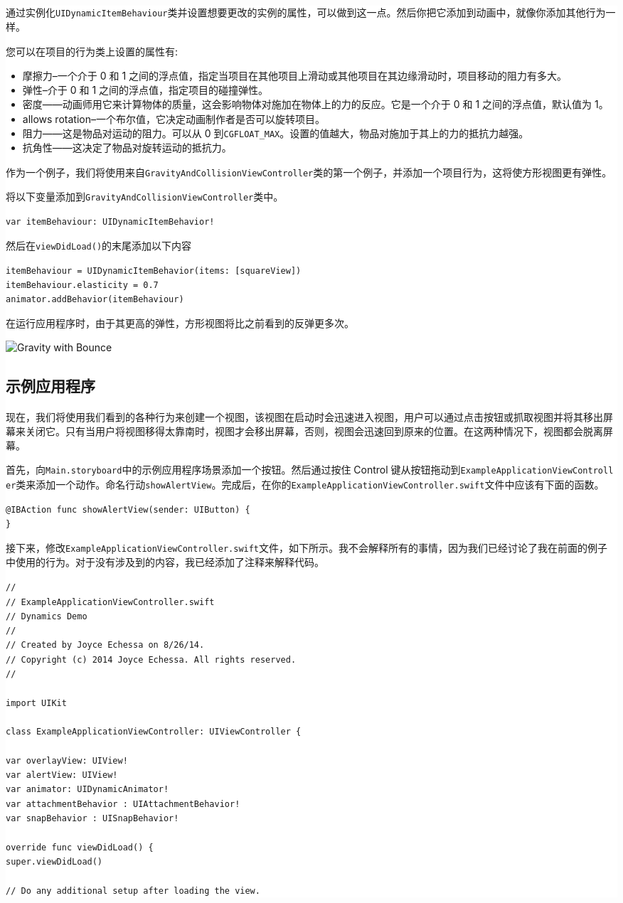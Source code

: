 通过实例化`UIDynamicItemBehaviour`类并设置想要更改的实例的属性，可以做到这一点。然后你把它添加到动画中，就像你添加其他行为一样。

您可以在项目的行为类上设置的属性有:

*   摩擦力–一个介于 0 和 1 之间的浮点值，指定当项目在其他项目上滑动或其他项目在其边缘滑动时，项目移动的阻力有多大。
*   弹性–介于 0 和 1 之间的浮点值，指定项目的碰撞弹性。
*   密度——动画师用它来计算物体的质量，这会影响物体对施加在物体上的力的反应。它是一个介于 0 和 1 之间的浮点值，默认值为 1。
*   allows rotation–一个布尔值，它决定动画制作者是否可以旋转项目。
*   阻力——这是物品对运动的阻力。可以从 0 到`CGFLOAT_MAX`。设置的值越大，物品对施加于其上的力的抵抗力越强。
*   抗角性——这决定了物品对旋转运动的抵抗力。

作为一个例子，我们将使用来自`GravityAndCollisionViewController`类的第一个例子，并添加一个项目行为，这将使方形视图更有弹性。

将以下变量添加到`GravityAndCollisionViewController`类中。

```
var itemBehaviour: UIDynamicItemBehavior!
```

然后在`viewDidLoad()`的末尾添加以下内容

```
itemBehaviour = UIDynamicItemBehavior(items: [squareView])
itemBehaviour.elasticity = 0.7
animator.addBehavior(itemBehaviour)
```

在运行应用程序时，由于其更高的弹性，方形视图将比之前看到的反弹更多次。

![Gravity with Bounce](../Images/f6837d2cb3e495ee7953dc9886d20c36.png)

## 示例应用程序

现在，我们将使用我们看到的各种行为来创建一个视图，该视图在启动时会迅速进入视图，用户可以通过点击按钮或抓取视图并将其移出屏幕来关闭它。只有当用户将视图移得太靠南时，视图才会移出屏幕，否则，视图会迅速回到原来的位置。在这两种情况下，视图都会脱离屏幕。

首先，向`Main.storyboard`中的示例应用程序场景添加一个按钮。然后通过按住 Control 键从按钮拖动到`ExampleApplicationViewController`类来添加一个动作。命名行动`showAlertView`。完成后，在你的`ExampleApplicationViewController.swift`文件中应该有下面的函数。

```
@IBAction func showAlertView(sender: UIButton) {
}
```

接下来，修改`ExampleApplicationViewController.swift`文件，如下所示。我不会解释所有的事情，因为我们已经讨论了我在前面的例子中使用的行为。对于没有涉及到的内容，我已经添加了注释来解释代码。

```
//
// ExampleApplicationViewController.swift
// Dynamics Demo
//
// Created by Joyce Echessa on 8/26/14.
// Copyright (c) 2014 Joyce Echessa. All rights reserved.
//

import UIKit

class ExampleApplicationViewController: UIViewController {

var overlayView: UIView!
var alertView: UIView!
var animator: UIDynamicAnimator!
var attachmentBehavior : UIAttachmentBehavior!
var snapBehavior : UISnapBehavior!

override func viewDidLoad() {
super.viewDidLoad()

// Do any additional setup after loading the view.
```